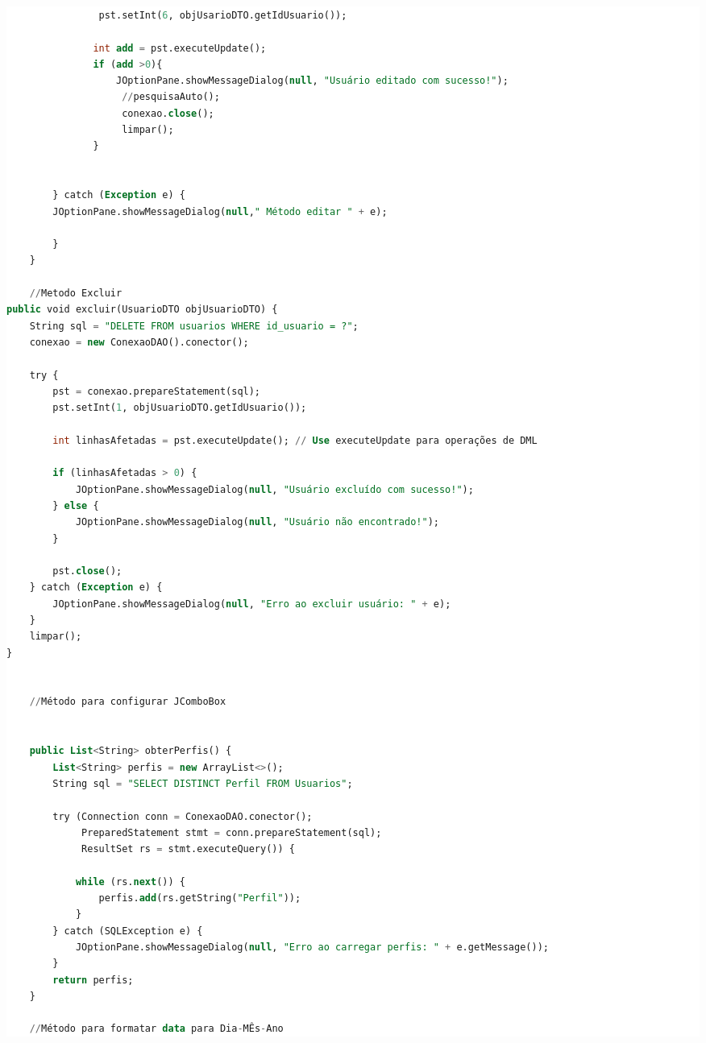 ```sql
                pst.setInt(6, objUsarioDTO.getIdUsuario());
                
               int add = pst.executeUpdate();
               if (add >0){
                   JOptionPane.showMessageDialog(null, "Usuário editado com sucesso!");
                    //pesquisaAuto();
                    conexao.close();
                    limpar();
               }
               
            
        } catch (Exception e) {
        JOptionPane.showMessageDialog(null," Método editar " + e);
        
        }
    }
    
    //Metodo Excluir
public void excluir(UsuarioDTO objUsuarioDTO) {
    String sql = "DELETE FROM usuarios WHERE id_usuario = ?";
    conexao = new ConexaoDAO().conector();
    
    try {
        pst = conexao.prepareStatement(sql);
        pst.setInt(1, objUsuarioDTO.getIdUsuario());
        
        int linhasAfetadas = pst.executeUpdate(); // Use executeUpdate para operações de DML

        if (linhasAfetadas > 0) {
            JOptionPane.showMessageDialog(null, "Usuário excluído com sucesso!");
        } else {
            JOptionPane.showMessageDialog(null, "Usuário não encontrado!");
        }

        pst.close();
    } catch (Exception e) {
        JOptionPane.showMessageDialog(null, "Erro ao excluir usuário: " + e);
    }
    limpar();
}

    
    //Método para configurar JComboBox
  

    public List<String> obterPerfis() {
        List<String> perfis = new ArrayList<>();
        String sql = "SELECT DISTINCT Perfil FROM Usuarios";
        
        try (Connection conn = ConexaoDAO.conector();
             PreparedStatement stmt = conn.prepareStatement(sql);
             ResultSet rs = stmt.executeQuery()) {

            while (rs.next()) {
                perfis.add(rs.getString("Perfil"));
            }
        } catch (SQLException e) {
            JOptionPane.showMessageDialog(null, "Erro ao carregar perfis: " + e.getMessage());
        }
        return perfis;
    }

    //Método para formatar data para Dia-MÊs-Ano
```